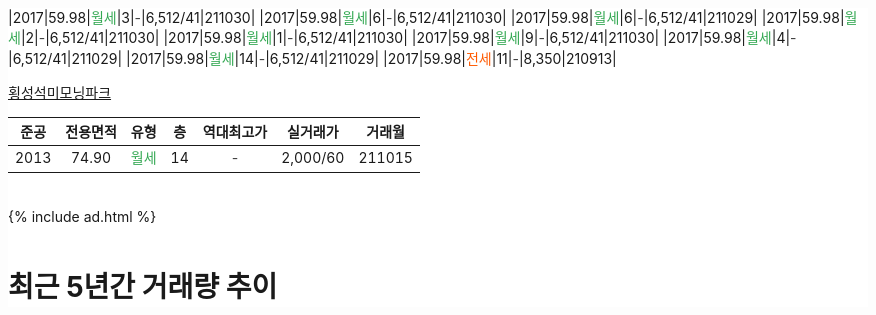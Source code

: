|2017|59.98|<span style="color:#34a853">월세</span>|3|<span style="color:#444444">-</span>|6,512/41|211030|
|2017|59.98|<span style="color:#34a853">월세</span>|6|<span style="color:#444444">-</span>|6,512/41|211030|
|2017|59.98|<span style="color:#34a853">월세</span>|6|<span style="color:#444444">-</span>|6,512/41|211029|
|2017|59.98|<span style="color:#34a853">월세</span>|2|<span style="color:#444444">-</span>|6,512/41|211030|
|2017|59.98|<span style="color:#34a853">월세</span>|1|<span style="color:#444444">-</span>|6,512/41|211030|
|2017|59.98|<span style="color:#34a853">월세</span>|9|<span style="color:#444444">-</span>|6,512/41|211030|
|2017|59.98|<span style="color:#34a853">월세</span>|4|<span style="color:#444444">-</span>|6,512/41|211029|
|2017|59.98|<span style="color:#34a853">월세</span>|14|<span style="color:#444444">-</span>|6,512/41|211029|
|2017|59.98|<span style="color:#ff5a00">전세</span>|11|<span style="color:#444444">-</span>|8,350|210913|


<script async src="//pagead2.googlesyndication.com/pagead/js/adsbygoogle.js"></script>

<ins class="adsbygoogle"
     style="display:block"
     data-ad-client="ca-pub-2446590836940007"
     data-ad-slot="1659523306"
     data-ad-format="auto"
     data-full-width-responsive="true"></ins>
<script>
(adsbygoogle = window.adsbygoogle || []).push({});
</script>


[횡성석미모닝파크](https://search.naver.com/search.naver?query=%EA%B0%95%EC%9B%90%EB%8F%84+%ED%9A%A1%EC%84%B1%EA%B5%B0+%ED%9A%A1%EC%84%B1%EC%9D%8D+%EC%9D%8D%EC%83%81%EB%A6%AC+%ED%9A%A1%EC%84%B1%EC%84%9D%EB%AF%B8%EB%AA%A8%EB%8B%9D%ED%8C%8C%ED%81%AC)

|준공|전용면적|유형|층|역대최고가|실거래가|거래월|
|:---:|:---:|:---:|:---:|:---:|:---:|:---:|
|2013|74.90|<span style="color:#34a853">월세</span>|14|<span style="color:#444444">-</span>|2,000/60|211015|


<br>
{% include ad.html %}
<br>

# 최근 5년간 거래량 추이


<div style="width:100%;">
    <canvas id="deal_progress" height="200"></canvas>
</div>

<script>
new Chart(document.getElementById("deal_progress"), {
    type: 'line',
    data: {
        labels: ['201611','201612','201701','201702','201703','201704','201705','201706','201707','201708','201709','201710','201711','201712','201801','201802','201803','201804','201805','201806','201807','201808','201809','201810','201811','201812','201901','201902','201903','201904','201905','201906','201907','201908','201909','201910','201911','201912','202001','202002','202003','202004','202005','202006','202007','202008','202009','202010','202011','202012','202101','202102','202103','202104','202105','202106','202107','202108','202109','202110','202111'],
        datasets: [{
            label: '매매',
            pointRadius: 1,
            data: [2, 1, 0, 0, 0, 0, 2, 1, 1, 2, 2, 0, 0, 0, 0, 1, 0, 1, 1, 60, 0, 0, 1, 0, 1, 0, 1, 1, 1, 1, 0, 1, 0, 2, 2, 37, 7, 3, 0, 0, 2, 2, 5, 1, 2, 2, 0, 0, 0, 0, 0, 0, 1, 6, 4, 2, 0, 1, 1, 0, 0],
            borderColor: "rgba(255, 201, 14, 1)",